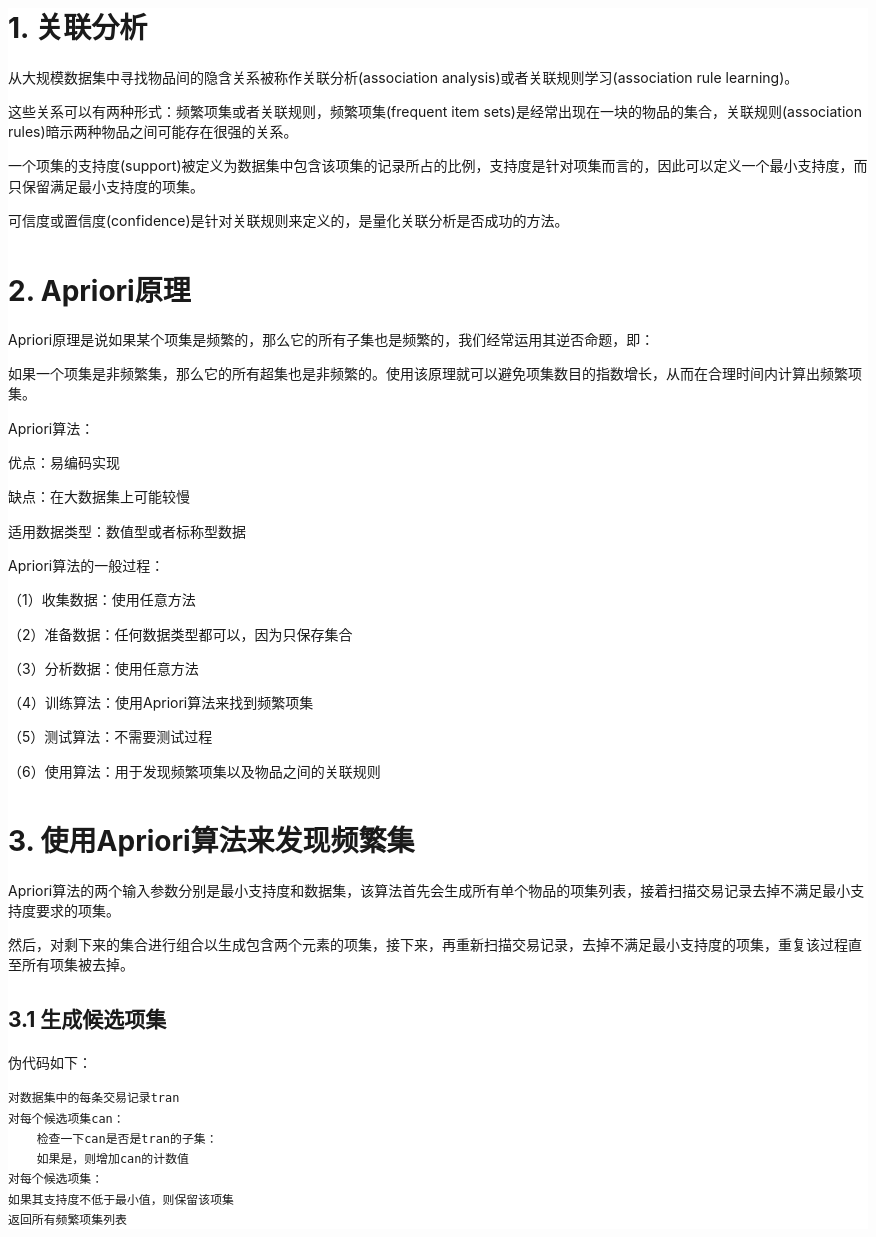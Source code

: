 # 1. 关联分析

从大规模数据集中寻找物品间的隐含关系被称作关联分析(association analysis)或者关联规则学习(association rule learning)。

这些关系可以有两种形式：频繁项集或者关联规则，频繁项集(frequent item sets)是经常出现在一块的物品的集合，关联规则(association rules)暗示两种物品之间可能存在很强的关系。

一个项集的支持度(support)被定义为数据集中包含该项集的记录所占的比例，支持度是针对项集而言的，因此可以定义一个最小支持度，而只保留满足最小支持度的项集。

可信度或置信度(confidence)是针对关联规则来定义的，是量化关联分析是否成功的方法。

# 2. Apriori原理

Apriori原理是说如果某个项集是频繁的，那么它的所有子集也是频繁的，我们经常运用其逆否命题，即：

如果一个项集是非频繁集，那么它的所有超集也是非频繁的。使用该原理就可以避免项集数目的指数增长，从而在合理时间内计算出频繁项集。

Apriori算法：

优点：易编码实现

缺点：在大数据集上可能较慢

适用数据类型：数值型或者标称型数据

Apriori算法的一般过程：

（1）收集数据：使用任意方法

（2）准备数据：任何数据类型都可以，因为只保存集合

（3）分析数据：使用任意方法

（4）训练算法：使用Apriori算法来找到频繁项集

（5）测试算法：不需要测试过程

（6）使用算法：用于发现频繁项集以及物品之间的关联规则

# 3. 使用Apriori算法来发现频繁集

Apriori算法的两个输入参数分别是最小支持度和数据集，该算法首先会生成所有单个物品的项集列表，接着扫描交易记录去掉不满足最小支持度要求的项集。

然后，对剩下来的集合进行组合以生成包含两个元素的项集，接下来，再重新扫描交易记录，去掉不满足最小支持度的项集，重复该过程直至所有项集被去掉。

## 3.1 生成候选项集

伪代码如下：

    对数据集中的每条交易记录tran
    对每个候选项集can：
        检查一下can是否是tran的子集：
        如果是，则增加can的计数值
    对每个候选项集：
    如果其支持度不低于最小值，则保留该项集
    返回所有频繁项集列表
